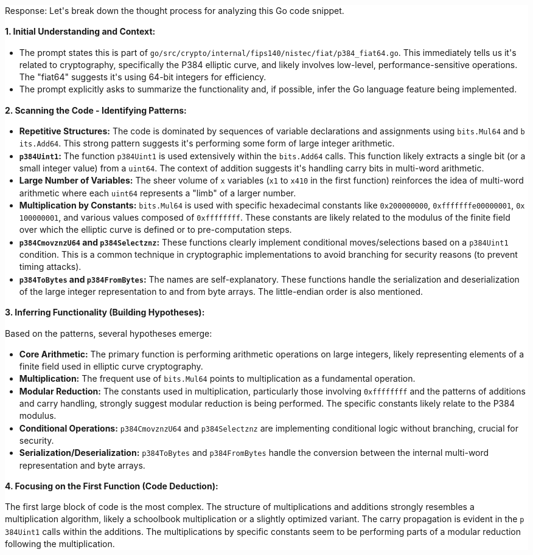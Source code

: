 Response:
Let's break down the thought process for analyzing this Go code snippet.

**1. Initial Understanding and Context:**

* The prompt states this is part of `go/src/crypto/internal/fips140/nistec/fiat/p384_fiat64.go`. This immediately tells us it's related to cryptography, specifically the P384 elliptic curve, and likely involves low-level, performance-sensitive operations. The "fiat64" suggests it's using 64-bit integers for efficiency.
* The prompt explicitly asks to summarize the functionality and, if possible, infer the Go language feature being implemented.

**2. Scanning the Code - Identifying Patterns:**

* **Repetitive Structures:** The code is dominated by sequences of variable declarations and assignments using `bits.Mul64` and `bits.Add64`. This strong pattern suggests it's performing some form of large integer arithmetic.
* **`p384Uint1`:**  The function `p384Uint1` is used extensively within the `bits.Add64` calls. This function likely extracts a single bit (or a small integer value) from a `uint64`. The context of addition suggests it's handling carry bits in multi-word arithmetic.
* **Large Number of Variables:**  The sheer volume of `x` variables (`x1` to `x410` in the first function) reinforces the idea of multi-word arithmetic where each `uint64` represents a "limb" of a larger number.
* **Multiplication by Constants:**  `bits.Mul64` is used with specific hexadecimal constants like `0x200000000`, `0xfffffffe00000001`, `0x100000001`, and various values composed of `0xffffffff`. These constants are likely related to the modulus of the finite field over which the elliptic curve is defined or to pre-computation steps.
* **`p384CmovznzU64` and `p384Selectznz`:** These functions clearly implement conditional moves/selections based on a `p384Uint1` condition. This is a common technique in cryptographic implementations to avoid branching for security reasons (to prevent timing attacks).
* **`p384ToBytes` and `p384FromBytes`:** The names are self-explanatory. These functions handle the serialization and deserialization of the large integer representation to and from byte arrays. The little-endian order is also mentioned.

**3. Inferring Functionality (Building Hypotheses):**

Based on the patterns, several hypotheses emerge:

* **Core Arithmetic:** The primary function is performing arithmetic operations on large integers, likely representing elements of a finite field used in elliptic curve cryptography.
* **Multiplication:** The frequent use of `bits.Mul64` points to multiplication as a fundamental operation.
* **Modular Reduction:** The constants used in multiplication, particularly those involving `0xffffffff` and the patterns of additions and carry handling, strongly suggest modular reduction is being performed. The specific constants likely relate to the P384 modulus.
* **Conditional Operations:** `p384CmovznzU64` and `p384Selectznz` are implementing conditional logic without branching, crucial for security.
* **Serialization/Deserialization:** `p384ToBytes` and `p384FromBytes` handle the conversion between the internal multi-word representation and byte arrays.

**4. Focusing on the First Function (Code Deduction):**

The first large block of code is the most complex. The structure of multiplications and additions strongly resembles a multiplication algorithm, likely a schoolbook multiplication or a slightly optimized variant. The carry propagation is evident in the `p384Uint1` calls within the additions. The multiplications by specific constants seem to be performing parts of a modular reduction following the multiplication.
